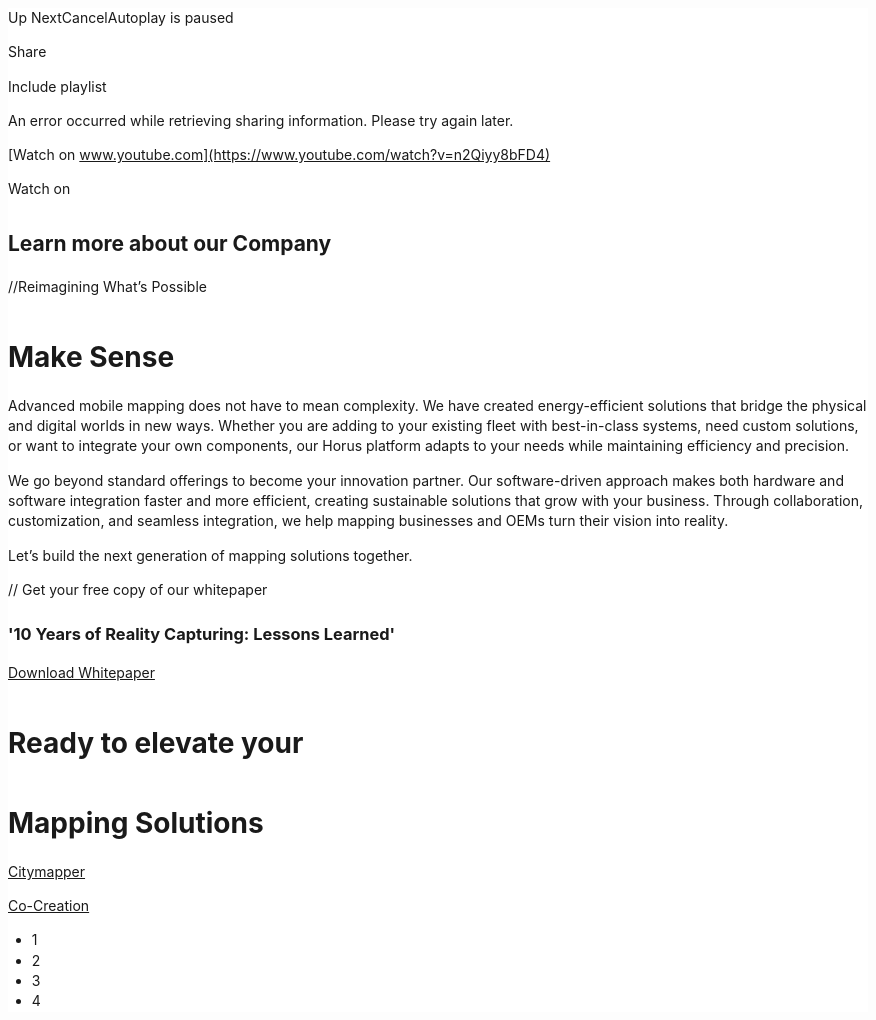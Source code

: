 Up NextCancelAutoplay is paused

Share

Include playlist

An error occurred while retrieving sharing information. Please try again later.

[Watch on www.youtube.com](https://www.youtube.com/watch?v=n2Qiyy8bFD4)

Watch on

## Learn more about our Company

//Reimagining What’s Possible

# Make Sense

Advanced mobile mapping does not have to mean complexity. We have created energy-efficient solutions that bridge the physical and digital worlds in new ways. Whether you are adding to your existing fleet with best-in-class systems, need custom solutions, or want to integrate your own components, our Horus platform adapts to your needs while maintaining efficiency and precision.

We go beyond standard offerings to become your innovation partner. Our software-driven approach makes both hardware and software integration faster and more efficient, creating sustainable solutions that grow with your business. Through collaboration, customization, and seamless integration, we help mapping businesses and OEMs turn their vision into reality.

Let’s build the next generation of mapping solutions together.

// Get your free copy of our whitepaper

### '10 Years of Reality Capturing:   Lessons Learned'

[Download Whitepaper](https://horus.nu/white-paper-download/)

# Ready to elevate your

# Mapping Solutions

[Citymapper](https://horus.nu/citymapper/)

[Co-Creation](https://horus.nu/integration-accelerator/)

- 1
- 2
- 3
- 4